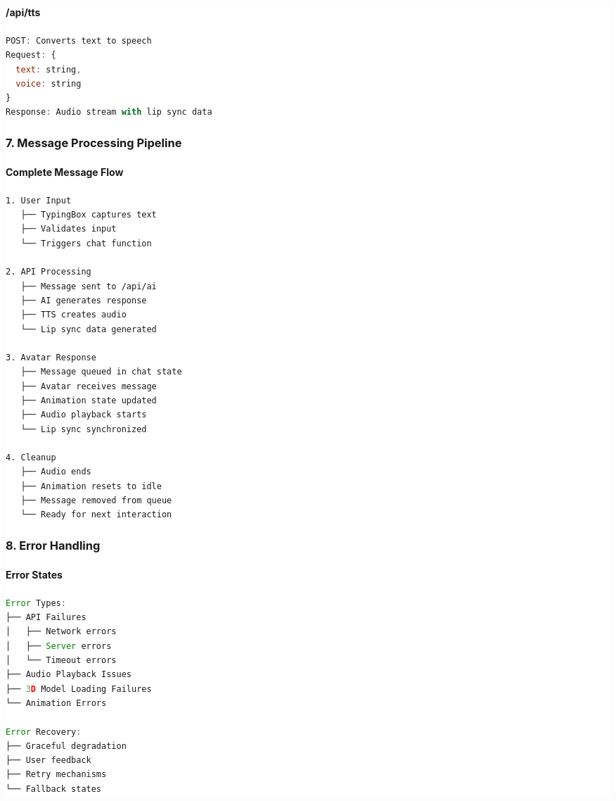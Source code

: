 #### /api/tts
```javascript
POST: Converts text to speech
Request: {
  text: string,
  voice: string
}
Response: Audio stream with lip sync data
```

### 7. Message Processing Pipeline

#### Complete Message Flow
```
1. User Input
   ├── TypingBox captures text
   ├── Validates input
   └── Triggers chat function

2. API Processing
   ├── Message sent to /api/ai
   ├── AI generates response
   ├── TTS creates audio
   └── Lip sync data generated

3. Avatar Response
   ├── Message queued in chat state
   ├── Avatar receives message
   ├── Animation state updated
   ├── Audio playback starts
   └── Lip sync synchronized

4. Cleanup
   ├── Audio ends
   ├── Animation resets to idle
   ├── Message removed from queue
   └── Ready for next interaction
```

### 8. Error Handling

#### Error States
```javascript
Error Types:
├── API Failures
│   ├── Network errors
│   ├── Server errors
│   └── Timeout errors
├── Audio Playback Issues
├── 3D Model Loading Failures
└── Animation Errors

Error Recovery:
├── Graceful degradation
├── User feedback
├── Retry mechanisms
└── Fallback states
```
